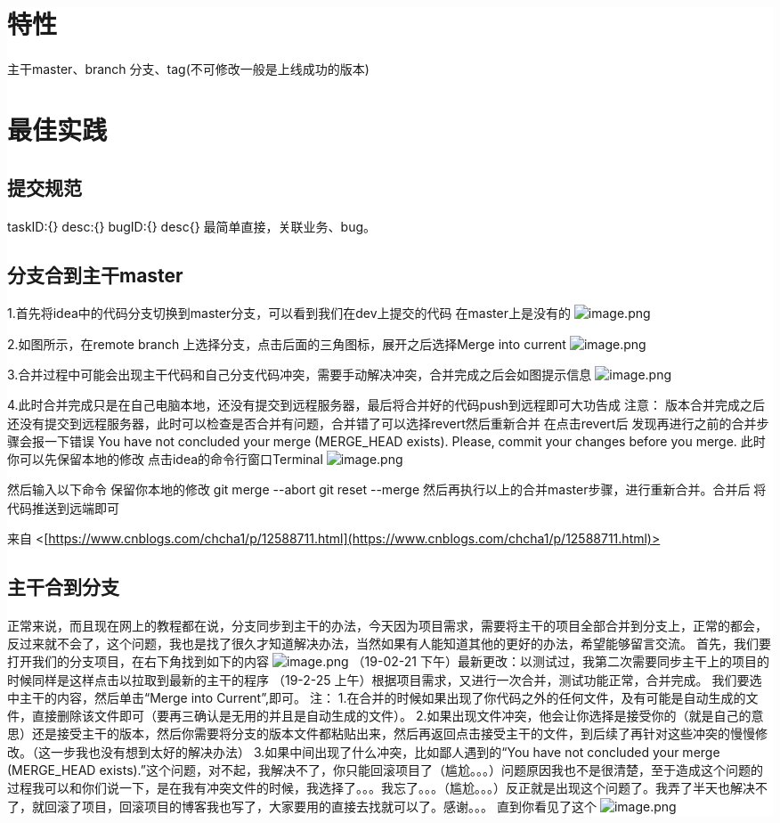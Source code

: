 
# 特性
主干master、branch 分支、tag(不可修改一般是上线成功的版本)
# 最佳实践
## 提交规范
taskID:{} 
desc:{}
bugID:{}
desc{}
最简单直接，关联业务、bug。
## 分支合到主干master
1.首先将idea中的代码分支切换到master分支，可以看到我们在dev上提交的代码 在master上是没有的
![image.png](https://cdn.nlark.com/yuque/0/2021/png/2811836/1631858947278-f60a5d0b-b3bf-4a8c-84a5-1af61c6633f6.png#averageHue=%23f6f4f1&clientId=u6748753d-b83d-4&from=paste&id=u1492b374&name=image.png&originHeight=423&originWidth=715&originalType=url&ratio=1&rotation=0&showTitle=false&size=39190&status=done&style=none&taskId=u3837654f-3aaa-48a8-87ff-d9c9a547915&title=)


2.如图所示，在remote branch 上选择分支，点击后面的三角图标，展开之后选择Merge into current
![image.png](https://cdn.nlark.com/yuque/0/2021/png/2811836/1631858947248-e60cac7b-86e8-44a3-8ab5-75b3311ca869.png#averageHue=%23f6f5f3&clientId=u6748753d-b83d-4&from=paste&id=u9c66c3a0&name=image.png&originHeight=426&originWidth=668&originalType=url&ratio=1&rotation=0&showTitle=false&size=33912&status=done&style=none&taskId=udfb7d568-734b-4a09-9b2d-683cbe32437&title=)


3.合并过程中可能会出现主干代码和自己分支代码冲突，需要手动解决冲突，合并完成之后会如图提示信息
![image.png](https://cdn.nlark.com/yuque/0/2021/png/2811836/1631858947567-4f643981-ebfb-43cd-9e71-e4ce02519540.png#averageHue=%23494e50&clientId=u6748753d-b83d-4&from=paste&id=u34692fdf&name=image.png&originHeight=182&originWidth=631&originalType=url&ratio=1&rotation=0&showTitle=false&size=78788&status=done&style=none&taskId=u189558e2-6ffd-4a07-9894-4652af2c46b&title=)


4.此时合并完成只是在自己电脑本地，还没有提交到远程服务器，最后将合并好的代码push到远程即可大功告成
注意：
版本合并完成之后还没有提交到远程服务器，此时可以检查是否合并有问题，合并错了可以选择revert然后重新合并
在点击revert后 发现再进行之前的合并步骤会报一下错误
You have not concluded your merge (MERGE_HEAD exists). Please, commit your changes before you merge.
此时你可以先保留本地的修改
点击idea的命令行窗口Terminal
![image.png](https://cdn.nlark.com/yuque/0/2021/png/2811836/1631858947108-31bbf67a-e153-43cc-99ef-46f43e8f807c.png#averageHue=%23f8f6f4&clientId=u6748753d-b83d-4&from=paste&id=ud115890f&name=image.png&originHeight=473&originWidth=866&originalType=url&ratio=1&rotation=0&showTitle=false&size=32401&status=done&style=none&taskId=u6a761532-777d-48d6-a269-b9ebbad5c03&title=)

然后输入以下命令 保留你本地的修改
git merge --abort
git reset --merge
然后再执行以上的合并master步骤，进行重新合并。合并后 将代码推送到远端即可

来自 <[https://www.cnblogs.com/chcha1/p/12588711.html](https://www.cnblogs.com/chcha1/p/12588711.html)> 
## 主干合到分支
正常来说，而且现在网上的教程都在说，分支同步到主干的办法，今天因为项目需求，需要将主干的项目全部合并到分支上，正常的都会，反过来就不会了，这个问题，我也是找了很久才知道解决办法，当然如果有人能知道其他的更好的办法，希望能够留言交流。
首先，我们要打开我们的分支项目，在右下角找到如下的内容
![image.png](https://cdn.nlark.com/yuque/0/2021/png/2811836/1631858951107-023d08b1-a618-4d74-829d-a81f232beaa6.png#averageHue=%23ded9d9&clientId=u6748753d-b83d-4&from=paste&id=u60ceb783&name=image.png&originHeight=380&originWidth=603&originalType=url&ratio=1&rotation=0&showTitle=false&size=47380&status=done&style=none&taskId=u2651cff1-d790-4326-9670-ba3f7bce827&title=)
（19-02-21 下午）最新更改：以测试过，我第二次需要同步主干上的项目的时候同样是这样点击以拉取到最新的主干的程序
（19-2-25 上午）根据项目需求，又进行一次合并，测试功能正常，合并完成。
我们要选中主干的内容，然后单击“Merge into Current”,即可。
注：
1.在合并的时候如果出现了你代码之外的任何文件，及有可能是自动生成的文件，直接删除该文件即可（要再三确认是无用的并且是自动生成的文件）。
2.如果出现文件冲突，他会让你选择是接受你的（就是自己的意思）还是接受主干的版本，然后你需要将分支的版本文件都粘贴出来，然后再返回点击接受主干的文件，到后续了再针对这些冲突的慢慢修改。（这一步我也没有想到太好的解决办法）
3.如果中间出现了什么冲突，比如鄙人遇到的“You have not concluded your merge (MERGE_HEAD exists).”这个问题，对不起，我解决不了，你只能回滚项目了（尴尬。。。）问题原因我也不是很清楚，至于造成这个问题的过程我可以和你们说一下，是在我有冲突文件的时候，我选择了。。。我忘了。。。（尴尬。。。）反正就是出现这个问题了。我弄了半天也解决不了，就回滚了项目，回滚项目的博客我也写了，大家要用的直接去找就可以了。感谢。。。
直到你看见了这个
![image.png](https://cdn.nlark.com/yuque/0/2021/png/2811836/1631858951086-61a0c832-503b-431c-8ae0-96a40b620383.png#averageHue=%23e7e6e4&clientId=u6748753d-b83d-4&from=paste&id=ud7415961&name=image.png&originHeight=76&originWidth=187&originalType=url&ratio=1&rotation=0&showTitle=false&size=1550&status=done&style=none&taskId=ud252085a-e7a8-4dec-8457-cfb91e8c146&title=)